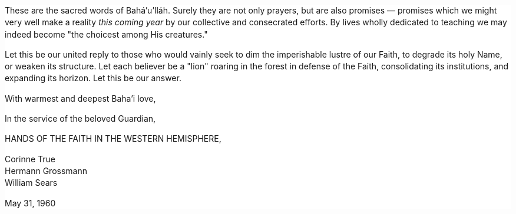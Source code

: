 These are the sacred words of Bahá’u’lláh. Surely they are not only prayers, but are also promises — promises which we might very well make a reality _this coming year_ by our collective and consecrated efforts. By lives wholly dedicated to teaching we may indeed become "the choicest among His creatures."

Let this be our united reply to those who would vainly seek to dim the imperishable lustre of our Faith, to degrade its holy Name, or weaken its structure. Let each believer be a "lion" roaring in the forest in defense of the Faith, consolidating its institutions, and expanding its horizon. Let this be our answer.

With warmest and deepest Baha’i love,

In the service of the beloved Guardian,

HANDS OF THE FAITH IN THE WESTERN HEMISPHERE,

Corinne True  
Hermann Grossmann  
William Sears

May 31, 1960
